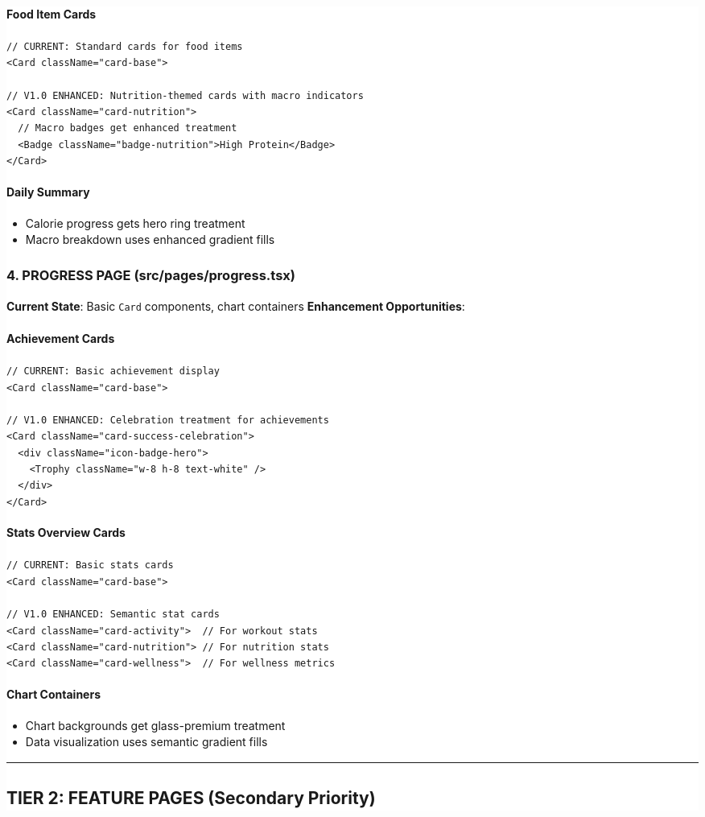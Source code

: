 #### Food Item Cards
```tsx
// CURRENT: Standard cards for food items
<Card className="card-base">

// V1.0 ENHANCED: Nutrition-themed cards with macro indicators
<Card className="card-nutrition">
  // Macro badges get enhanced treatment
  <Badge className="badge-nutrition">High Protein</Badge>
</Card>
```

#### Daily Summary
- Calorie progress gets hero ring treatment
- Macro breakdown uses enhanced gradient fills

### 4. PROGRESS PAGE (src/pages/progress.tsx)
**Current State**: Basic `Card` components, chart containers
**Enhancement Opportunities**:

#### Achievement Cards
```tsx
// CURRENT: Basic achievement display
<Card className="card-base">

// V1.0 ENHANCED: Celebration treatment for achievements
<Card className="card-success-celebration">
  <div className="icon-badge-hero">
    <Trophy className="w-8 h-8 text-white" />
  </div>
</Card>
```

#### Stats Overview Cards
```tsx
// CURRENT: Basic stats cards
<Card className="card-base">

// V1.0 ENHANCED: Semantic stat cards
<Card className="card-activity">  // For workout stats
<Card className="card-nutrition"> // For nutrition stats
<Card className="card-wellness">  // For wellness metrics
```

#### Chart Containers
- Chart backgrounds get glass-premium treatment
- Data visualization uses semantic gradient fills

---

## TIER 2: FEATURE PAGES (Secondary Priority)
